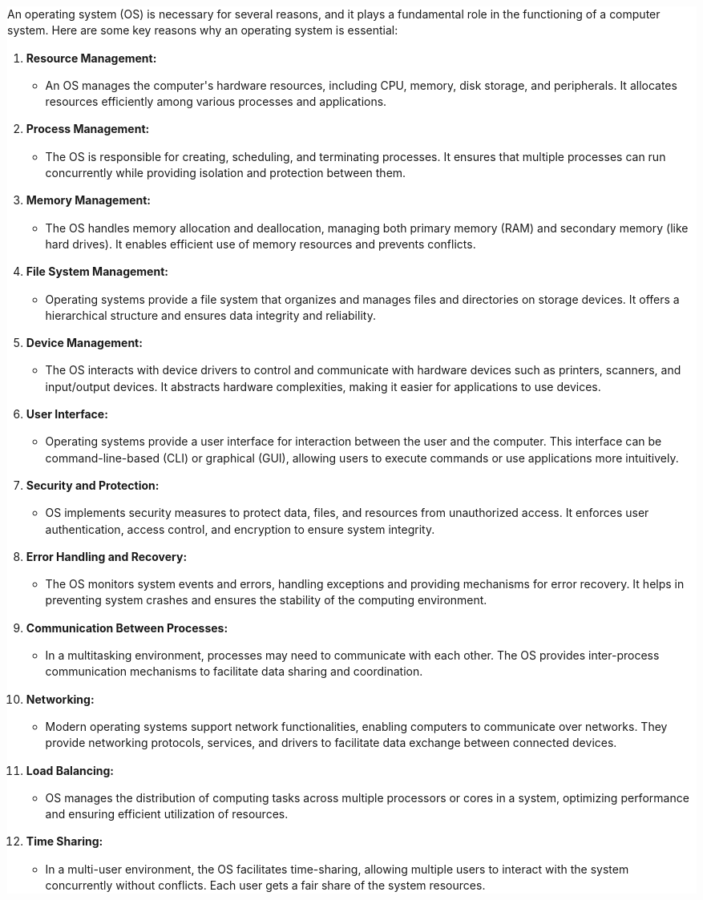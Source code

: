 An operating system (OS) is necessary for several reasons, and it plays a fundamental role in the functioning of a computer system. Here are some key reasons why an operating system is essential:

1. **Resource Management:**

   - An OS manages the computer's hardware resources, including CPU, memory, disk storage, and peripherals. It allocates resources efficiently among various processes and applications.
2. **Process Management:**

   - The OS is responsible for creating, scheduling, and terminating processes. It ensures that multiple processes can run concurrently while providing isolation and protection between them.
3. **Memory Management:**

   - The OS handles memory allocation and deallocation, managing both primary memory (RAM) and secondary memory (like hard drives). It enables efficient use of memory resources and prevents conflicts.
4. **File System Management:**

   - Operating systems provide a file system that organizes and manages files and directories on storage devices. It offers a hierarchical structure and ensures data integrity and reliability.
5. **Device Management:**

   - The OS interacts with device drivers to control and communicate with hardware devices such as printers, scanners, and input/output devices. It abstracts hardware complexities, making it easier for applications to use devices.
6. **User Interface:**

   - Operating systems provide a user interface for interaction between the user and the computer. This interface can be command-line-based (CLI) or graphical (GUI), allowing users to execute commands or use applications more intuitively.
7. **Security and Protection:**

   - OS implements security measures to protect data, files, and resources from unauthorized access. It enforces user authentication, access control, and encryption to ensure system integrity.
8. **Error Handling and Recovery:**

   - The OS monitors system events and errors, handling exceptions and providing mechanisms for error recovery. It helps in preventing system crashes and ensures the stability of the computing environment.
9. **Communication Between Processes:**

   - In a multitasking environment, processes may need to communicate with each other. The OS provides inter-process communication mechanisms to facilitate data sharing and coordination.
10. **Networking:**

    - Modern operating systems support network functionalities, enabling computers to communicate over networks. They provide networking protocols, services, and drivers to facilitate data exchange between connected devices.
11. **Load Balancing:**

    - OS manages the distribution of computing tasks across multiple processors or cores in a system, optimizing performance and ensuring efficient utilization of resources.
12. **Time Sharing:**

    - In a multi-user environment, the OS facilitates time-sharing, allowing multiple users to interact with the system concurrently without conflicts. Each user gets a fair share of the system resources.
